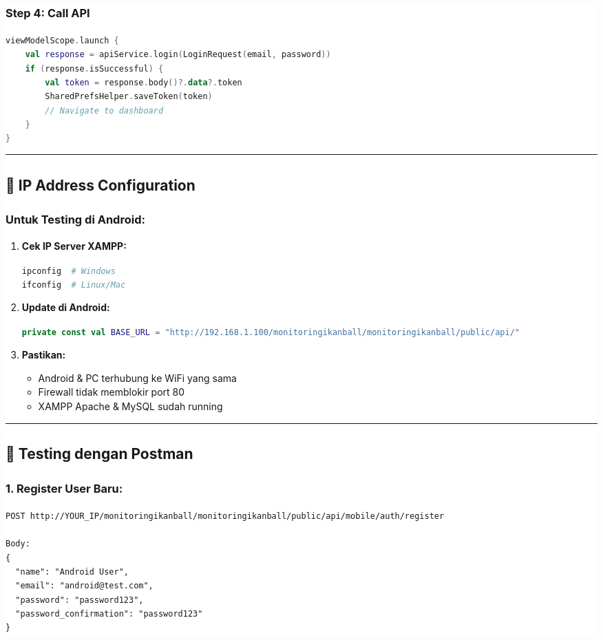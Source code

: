 ### **Step 4: Call API**

```kotlin
viewModelScope.launch {
    val response = apiService.login(LoginRequest(email, password))
    if (response.isSuccessful) {
        val token = response.body()?.data?.token
        SharedPrefsHelper.saveToken(token)
        // Navigate to dashboard
    }
}
```

---

## **🔧 IP Address Configuration**

### **Untuk Testing di Android:**

1. **Cek IP Server XAMPP:**

    ```bash
    ipconfig  # Windows
    ifconfig  # Linux/Mac
    ```

2. **Update di Android:**

    ```kotlin
    private const val BASE_URL = "http://192.168.1.100/monitoringikanball/monitoringikanball/public/api/"
    ```

3. **Pastikan:**
    - Android & PC terhubung ke WiFi yang sama
    - Firewall tidak memblokir port 80
    - XAMPP Apache & MySQL sudah running

---

## **📝 Testing dengan Postman**

### **1. Register User Baru:**

```
POST http://YOUR_IP/monitoringikanball/monitoringikanball/public/api/mobile/auth/register

Body:
{
  "name": "Android User",
  "email": "android@test.com",
  "password": "password123",
  "password_confirmation": "password123"
}
```

